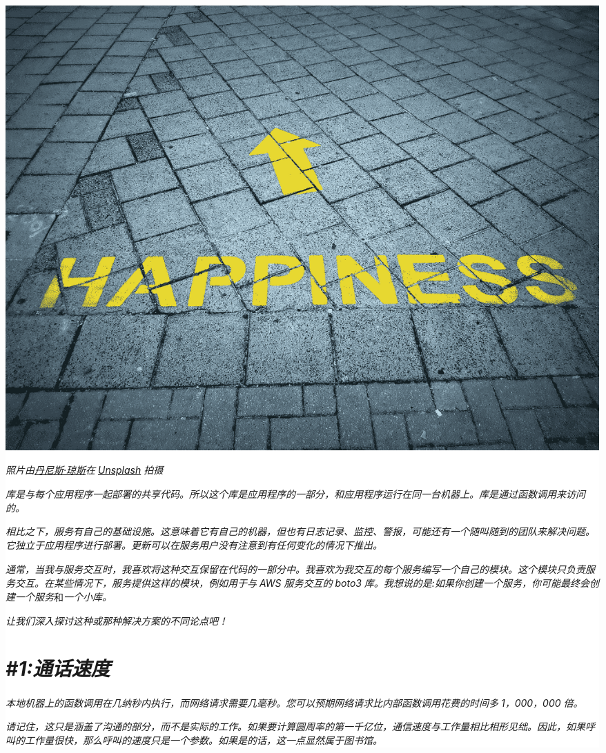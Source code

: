 *![](img/70235174474210e549df6776ca36b873.png)*

*照片由[丹尼斯·琼斯](https://unsplash.com/@cooljonez?utm_source=medium&utm_medium=referral)在 [Unsplash](https://unsplash.com?utm_source=medium&utm_medium=referral) 拍摄*

*库是与每个应用程序一起部署的共享代码。所以这个库是应用程序的一部分，和应用程序运行在同一台机器上。库是通过函数调用来访问的。*

*相比之下，服务有自己的基础设施。这意味着它有自己的机器，但也有日志记录、监控、警报，可能还有一个随叫随到的团队来解决问题。它独立于应用程序进行部署。更新可以在服务用户没有注意到有任何变化的情况下推出。*

*通常，当我与服务交互时，我喜欢将这种交互保留在代码的一部分中。我喜欢为我交互的每个服务编写一个自己的模块。这个模块只负责服务交互。在某些情况下，服务提供这样的模块，例如用于与 AWS 服务交互的 boto3 库。我想说的是:如果你创建一个服务，你可能最终会创建一个服务*和*一个小库。*

*让我们深入探讨这种或那种解决方案的不同论点吧！*

# *#1:通话速度*

*本地机器上的函数调用在几纳秒内执行，而网络请求需要几毫秒。您可以预期网络请求比内部函数调用花费的时间多 1，000，000 倍。*

*请记住，这只是涵盖了沟通的部分，而不是实际的工作。如果要计算圆周率的第一千亿位，通信速度与工作量相比相形见绌。因此，如果呼叫的工作量很快，那么呼叫的速度只是一个参数。如果是的话，这一点显然属于图书馆。*
